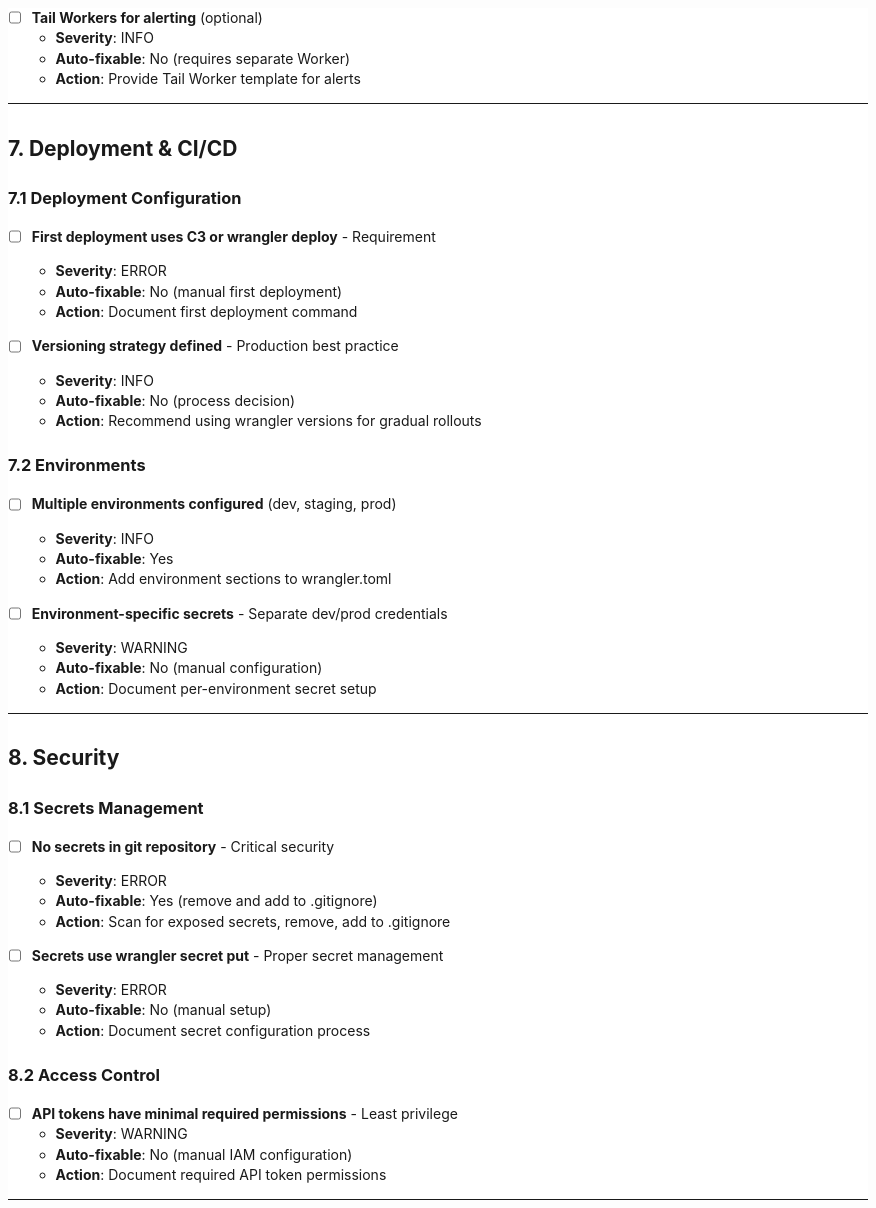 - [ ] **Tail Workers for alerting** (optional)
  - **Severity**: INFO
  - **Auto-fixable**: No (requires separate Worker)
  - **Action**: Provide Tail Worker template for alerts

---

## 7. Deployment & CI/CD

### 7.1 Deployment Configuration
- [ ] **First deployment uses C3 or wrangler deploy** - Requirement
  - **Severity**: ERROR
  - **Auto-fixable**: No (manual first deployment)
  - **Action**: Document first deployment command

- [ ] **Versioning strategy defined** - Production best practice
  - **Severity**: INFO
  - **Auto-fixable**: No (process decision)
  - **Action**: Recommend using wrangler versions for gradual rollouts

### 7.2 Environments
- [ ] **Multiple environments configured** (dev, staging, prod)
  - **Severity**: INFO
  - **Auto-fixable**: Yes
  - **Action**: Add environment sections to wrangler.toml

- [ ] **Environment-specific secrets** - Separate dev/prod credentials
  - **Severity**: WARNING
  - **Auto-fixable**: No (manual configuration)
  - **Action**: Document per-environment secret setup

---

## 8. Security

### 8.1 Secrets Management
- [ ] **No secrets in git repository** - Critical security
  - **Severity**: ERROR
  - **Auto-fixable**: Yes (remove and add to .gitignore)
  - **Action**: Scan for exposed secrets, remove, add to .gitignore

- [ ] **Secrets use wrangler secret put** - Proper secret management
  - **Severity**: ERROR
  - **Auto-fixable**: No (manual setup)
  - **Action**: Document secret configuration process

### 8.2 Access Control
- [ ] **API tokens have minimal required permissions** - Least privilege
  - **Severity**: WARNING
  - **Auto-fixable**: No (manual IAM configuration)
  - **Action**: Document required API token permissions

---